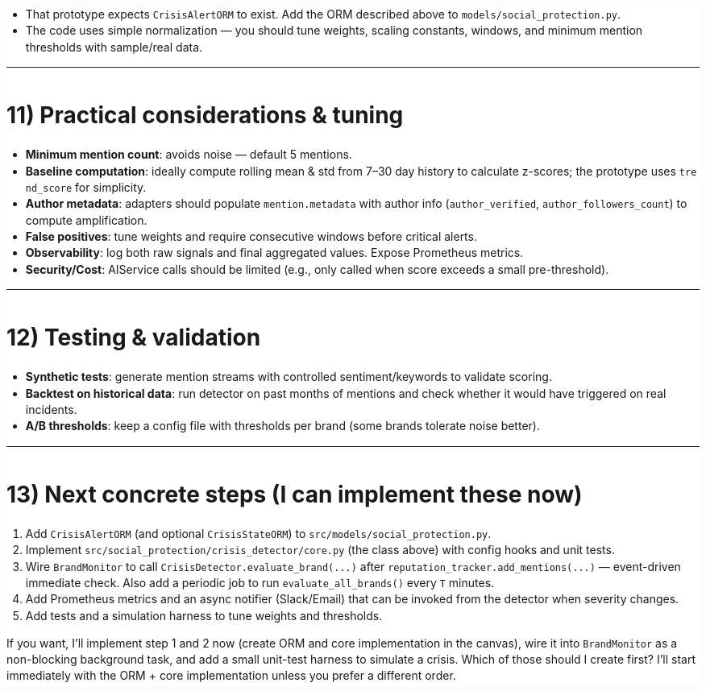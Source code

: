 * That prototype expects `CrisisAlertORM` to exist. Add the ORM described above to `models/social_protection.py`.
* The code uses simple normalization — you should tune weights, scaling constants, windows, and minimum mention thresholds with sample/real data.

---

# 11) Practical considerations & tuning

* **Minimum mention count**: avoids noise — default 5 mentions.
* **Baseline computation**: ideally compute rolling mean & std from 7–30 day history to calculate z-scores; the prototype uses `trend_score` for simplicity.
* **Author metadata**: adapters should populate `mention.metadata` with author info (`author_verified`, `author_followers_count`) to compute amplification.
* **False positives**: tune weights and require consecutive windows before critical alerts.
* **Observability**: log both raw signals and final aggregated values. Expose Prometheus metrics.
* **Security/Cost**: AIService calls should be limited (e.g., only called when score exceeds a small pre-threshold).

---

# 12) Testing & validation

* **Synthetic tests**: generate mention streams with controlled sentiment/keywords to validate scoring.
* **Backtest on historical data**: run detector on past months of mentions and check whether it would have triggered on real incidents.
* **A/B thresholds**: keep a config file with thresholds per brand (some brands tolerate noise better).

---

# 13) Next concrete steps (I can implement these now)

1. Add `CrisisAlertORM` (and optional `CrisisStateORM`) to `src/models/social_protection.py`.
2. Implement `src/social_protection/crisis_detector/core.py` (the class above) with config hooks and unit tests.
3. Wire `BrandMonitor` to call `CrisisDetector.evaluate_brand(...)` after `reputation_tracker.add_mentions(...)` — event-driven immediate check. Also add a periodic job to run `evaluate_all_brands()` every `T` minutes.
4. Add Prometheus metrics and an async notifier (Slack/Email) that can be invoked from the detector when severity changes.
5. Add tests and a simulation harness to tune weights and thresholds.

If you want, I’ll implement step 1 and 2 now (create ORM and core implementation in the canvas), wire it into `BrandMonitor` as a non-blocking background task, and add a small unit-test harness to simulate a crisis. Which of those should I create first? I’ll start immediately with the ORM + core implementation unless you prefer a different order.
